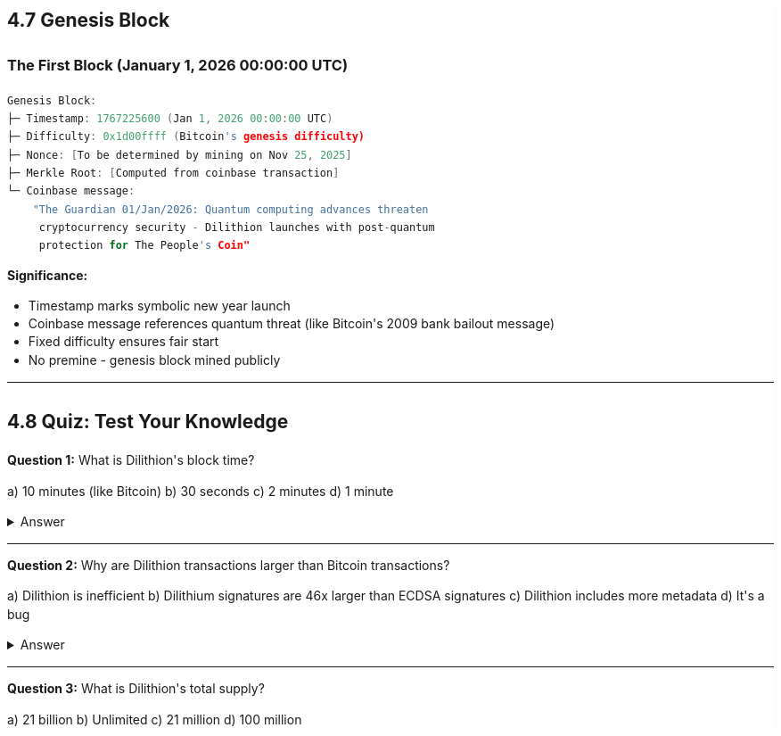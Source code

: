 
## 4.7 Genesis Block

### The First Block (January 1, 2026 00:00:00 UTC)

```cpp
Genesis Block:
├─ Timestamp: 1767225600 (Jan 1, 2026 00:00:00 UTC)
├─ Difficulty: 0x1d00ffff (Bitcoin's genesis difficulty)
├─ Nonce: [To be determined by mining on Nov 25, 2025]
├─ Merkle Root: [Computed from coinbase transaction]
└─ Coinbase message:
    "The Guardian 01/Jan/2026: Quantum computing advances threaten
     cryptocurrency security - Dilithion launches with post-quantum
     protection for The People's Coin"
```

**Significance:**
- Timestamp marks symbolic new year launch
- Coinbase message references quantum threat (like Bitcoin's 2009 bank bailout message)
- Fixed difficulty ensures fair start
- No premine - genesis block mined publicly

---

## 4.8 Quiz: Test Your Knowledge

**Question 1:** What is Dilithion's block time?

a) 10 minutes (like Bitcoin)
b) 30 seconds
c) 2 minutes
d) 1 minute

<details><summary>Answer</summary></details>

---

**Question 2:** Why are Dilithion transactions larger than Bitcoin transactions?

a) Dilithion is inefficient
b) Dilithium signatures are 46x larger than ECDSA signatures
c) Dilithion includes more metadata
d) It's a bug

<details><summary>Answer</summary></details>

---

**Question 3:** What is Dilithion's total supply?

a) 21 billion
b) Unlimited
c) 21 million
d) 100 million
